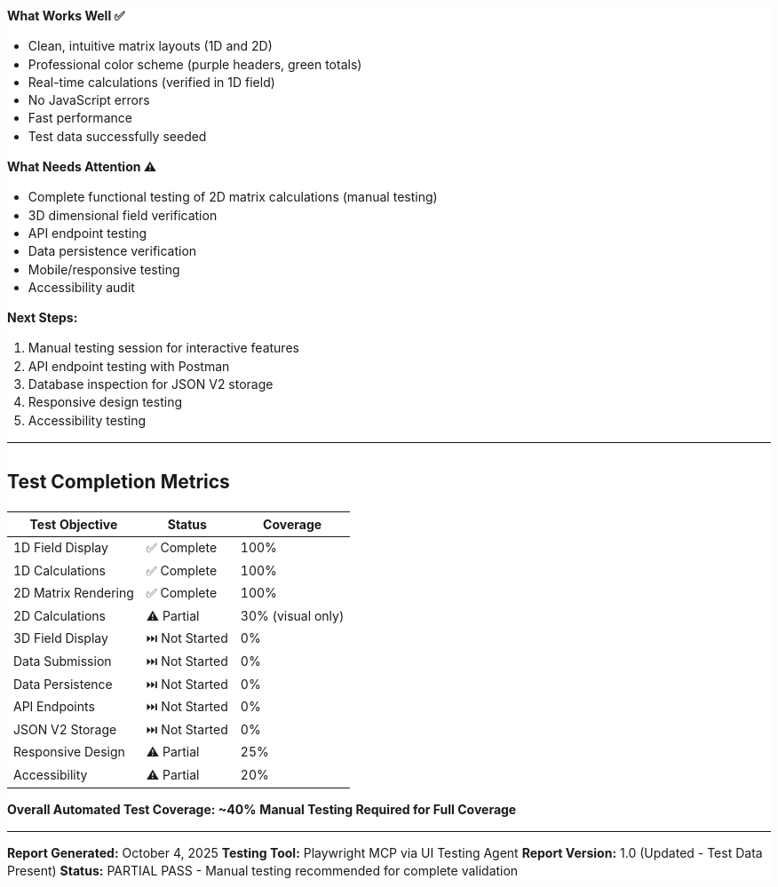 **What Works Well ✅**
- Clean, intuitive matrix layouts (1D and 2D)
- Professional color scheme (purple headers, green totals)
- Real-time calculations (verified in 1D field)
- No JavaScript errors
- Fast performance
- Test data successfully seeded

**What Needs Attention ⚠️**
- Complete functional testing of 2D matrix calculations (manual testing)
- 3D dimensional field verification
- API endpoint testing
- Data persistence verification
- Mobile/responsive testing
- Accessibility audit

**Next Steps:**
1. Manual testing session for interactive features
2. API endpoint testing with Postman
3. Database inspection for JSON V2 storage
4. Responsive design testing
5. Accessibility testing

---

## Test Completion Metrics

| Test Objective | Status | Coverage |
|---|---|---|
| 1D Field Display | ✅ Complete | 100% |
| 1D Calculations | ✅ Complete | 100% |
| 2D Matrix Rendering | ✅ Complete | 100% |
| 2D Calculations | ⚠️ Partial | 30% (visual only) |
| 3D Field Display | ⏭️ Not Started | 0% |
| Data Submission | ⏭️ Not Started | 0% |
| Data Persistence | ⏭️ Not Started | 0% |
| API Endpoints | ⏭️ Not Started | 0% |
| JSON V2 Storage | ⏭️ Not Started | 0% |
| Responsive Design | ⚠️ Partial | 25% |
| Accessibility | ⚠️ Partial | 20% |

**Overall Automated Test Coverage: ~40%**
**Manual Testing Required for Full Coverage**

---

**Report Generated:** October 4, 2025
**Testing Tool:** Playwright MCP via UI Testing Agent
**Report Version:** 1.0 (Updated - Test Data Present)
**Status:** PARTIAL PASS - Manual testing recommended for complete validation
